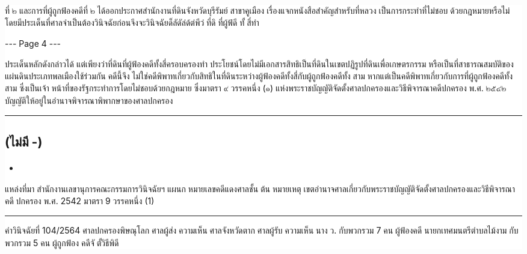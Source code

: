 ที่ ๒ และการที่ผู้ถูกฟ้องคดีที่ ๒ ได้ออกประกาศสำนักงานที่ดินจังหวัดบุรีรัมย์
สาขาคูเมือง เรื่องแจกหนังสือสำคัญสำหรับที่หลวง เป็นการกระทำที่ไม่ชอบ
ด้วยกฎหมายหรือไม่ โดยมีประเด็นที่ศาลจำเป็นต้องวินิจฉัยก่อนจึงจะวินิจฉัยด็ลัดัล่ด้ต่พีว่
ที่ดิ
ที่ผู้ฟ้ดี
ทั้
สี่ทำ


--- Page 4 ---

ประเด็นหลักดังกล่าวได้ 
แต่เพียงว่าที่ดินที่ผู้ฟ้องคดีทั้งสี่ครอบครองทำ
ประโยชน์โดยไม่มีเอกสารสิทธิเป็นที่ดินในเขตปฏิรูปที่ดินเพื่อเกษตรกรรม
หรือเป็นที่สาธารณสมบัติของแผ่นดินประเภทพลเมืองใช้ร่วมกัน 
คดีนี้จึง
ไม่ใช่คดีพิพาทเกี่ยวกับสิทธิในที่ดินระหว่างผู้ฟ้องคดีทั้งสี่กับผู้ถูกฟ้องคดีทั้ง
สาม 
หากแต่เป็นคดีพิพาทเกี่ยวกับการที่ผู้ถูกฟ้องคดีทั้งสาม 
ซึ่งเป็นเจ้า
หน้าที่ของรัฐกระทำการโดยไม่ชอบด้วยกฎหมาย ซึ่งมาตรา ๙ วรรคหนึ่ง (๑)
แห่งพระราชบัญญัติจัดตั้งศาลปกครองและวิธีพิจารณาคดีปกครอง 
พ.ศ.
๒๕๔๒ บัญญัติให้อยู่ในอำนาจพิจารณาพิพากษาของศาลปกครอง
___________________________
(ไม่มี -)
-
-
แหล่งที่มา
สำนักงานเลขานุการคณะกรรมการวินิจฉัยฯ
แผนก
หมายเลขคดีแดงศาลชั้น
ต้น
หมายเหตุ
เขตอำนาจศาลเกี่ยวกับพระราชบัญญัติจัดตั้งศาลปกครองและวิธีพิจารณาคดี
ปกครอง พ.ศ. 2542 มาตรา 9 วรรคหนึ่ง (1)
___________________________
คำวินิจฉัยที่ 104/2564
ศาลปกครองพิษณุโลก
ศาลผู้ส่ง
ความเห็น
ศาลจังหวัดตาก
ศาลผู้รับ
ความเห็น
นาง ว. กับพวกรวม 7 คน
ผู้ฟ้องคดี
นายกเทศมนตรีตำบลไม้งาม กับ
พวกรวม 5 คน
ผู้ถูกฟ้อง
คดีจั
ตั้วิธีพิดี
